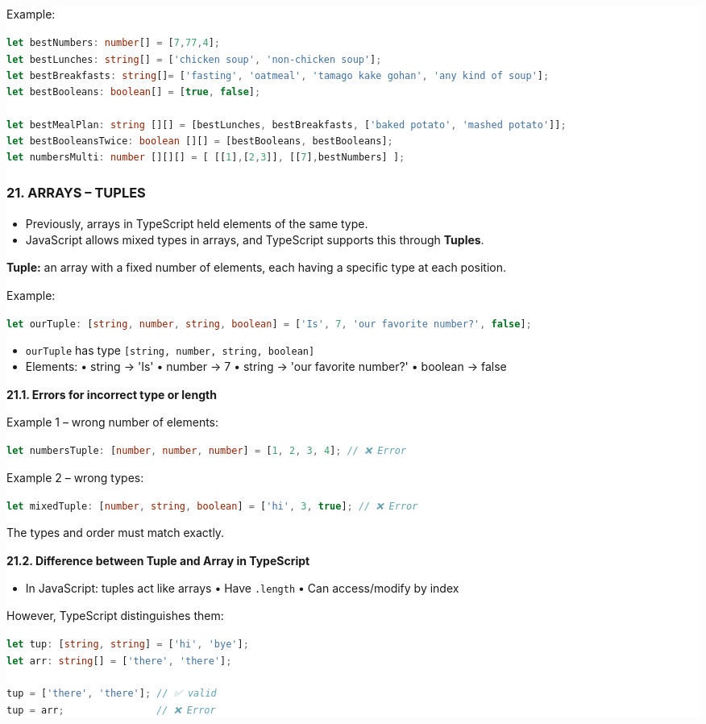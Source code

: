 Example:

```ts
let bestNumbers: number[] = [7,77,4];
let bestLunches: string[] = ['chicken soup', 'non-chicken soup'];
let bestBreakfasts: string[]= ['fasting', 'oatmeal', 'tamago kake gohan', 'any kind of soup'];
let bestBooleans: boolean[] = [true, false];

let bestMealPlan: string [][] = [bestLunches, bestBreakfasts, ['baked potato', 'mashed potato']];
let bestBooleansTwice: boolean [][] = [bestBooleans, bestBooleans];
let numbersMulti: number [][][] = [ [[1],[2,3]], [[7],bestNumbers] ];
```

### **21. ARRAYS – TUPLES**

* Previously, arrays in TypeScript held elements of the same type.
* JavaScript allows mixed types in arrays, and TypeScript supports this through **Tuples**.

**Tuple:** an array with a fixed number of elements, each having a specific type at each position.

Example:

```ts
let ourTuple: [string, number, string, boolean] = ['Is', 7, 'our favorite number?', false];
```

* `ourTuple` has type `[string, number, string, boolean]`
* Elements:
  • string → 'Is'
  • number → 7
  • string → 'our favorite number?'
  • boolean → false

**21.1. Errors for incorrect type or length**

Example 1 – wrong number of elements:

```ts
let numbersTuple: [number, number, number] = [1, 2, 3, 4]; // ❌ Error
```

Example 2 – wrong types:

```ts
let mixedTuple: [number, string, boolean] = ['hi', 3, true]; // ❌ Error
```

The types and order must match exactly.

**21.2. Difference between Tuple and Array in TypeScript**

* In JavaScript: tuples act like arrays
  • Have `.length`
  • Can access/modify by index

However, TypeScript distinguishes them:

```ts
let tup: [string, string] = ['hi', 'bye'];
let arr: string[] = ['there', 'there'];

tup = ['there', 'there']; // ✅ valid
tup = arr;                // ❌ Error
```
